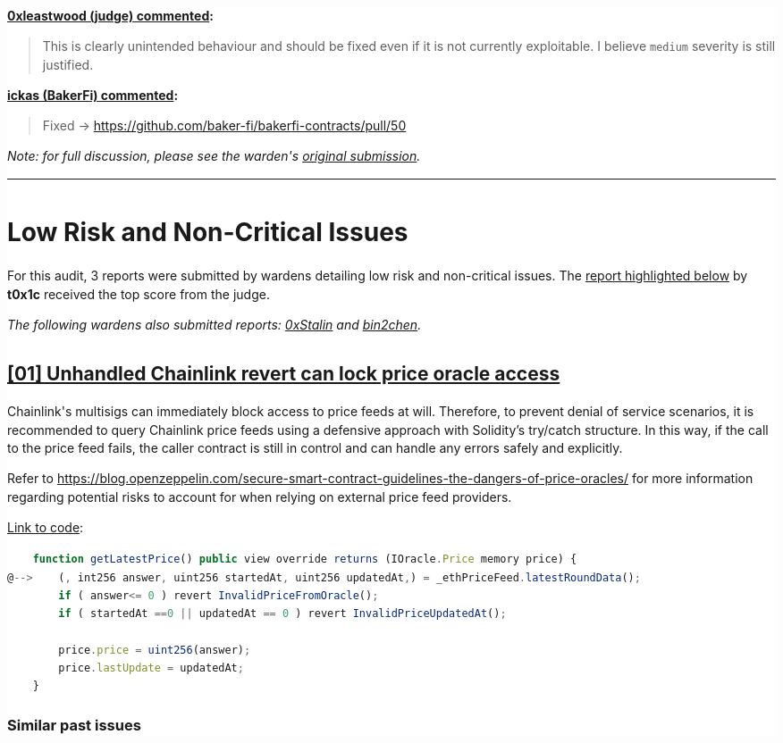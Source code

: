 **[0xleastwood (judge) commented](https://github.com/code-423n4/2024-05-bakerfi-findings/issues/2#issuecomment-2182014419):**
 > This is clearly unintended behaviour and should be fixed even if it is not currently exploitable. I believe `medium` severity is still justified.

**[ickas (BakerFi) commented](https://github.com/code-423n4/2024-05-bakerfi-findings/issues/2#issuecomment-2173881854):**
 > Fixed → https://github.com/baker-fi/bakerfi-contracts/pull/50

*Note: for full discussion, please see the warden's [original submission](https://github.com/code-423n4/2024-05-bakerfi-findings/issues/2).*



***

# Low Risk and Non-Critical Issues

For this audit, 3 reports were submitted by wardens detailing low risk and non-critical issues. The [report highlighted below](https://github.com/code-423n4/2024-05-bakerfi-findings/issues/15) by **t0x1c** received the top score from the judge.

*The following wardens also submitted reports: [0xStalin](https://github.com/code-423n4/2024-05-bakerfi-findings/issues/45) and [bin2chen](https://github.com/code-423n4/2024-05-bakerfi-findings/issues/49).*

## [[01] Unhandled Chainlink revert can lock price oracle access](https://github.com/code-423n4/2024-05-bakerfi-findings/issues/15)

Chainlink's multisigs can immediately block access to price feeds at will. Therefore, to prevent denial of service scenarios, it is recommended to query Chainlink price feeds using a defensive approach with Solidity’s try/catch structure. In this way, if the call to the price feed fails, the caller contract is still in control and can handle any errors safely and explicitly.

Refer to <https://blog.openzeppelin.com/secure-smart-contract-guidelines-the-dangers-of-price-oracles/> for more information regarding potential risks to account for when relying on external price feed providers.

[Link to code](https://github.com/code-423n4/2024-05-bakerfi/blob/main/contracts/oracles/EthOracle.sol#L31):

```js
    function getLatestPrice() public view override returns (IOracle.Price memory price) {
@-->    (, int256 answer, uint256 startedAt, uint256 updatedAt,) = _ethPriceFeed.latestRoundData();
        if ( answer<= 0 ) revert InvalidPriceFromOracle();        
        if ( startedAt ==0 || updatedAt == 0 ) revert InvalidPriceUpdatedAt();    

        price.price = uint256(answer);
        price.lastUpdate = updatedAt;
    }
```

### Similar past issues
